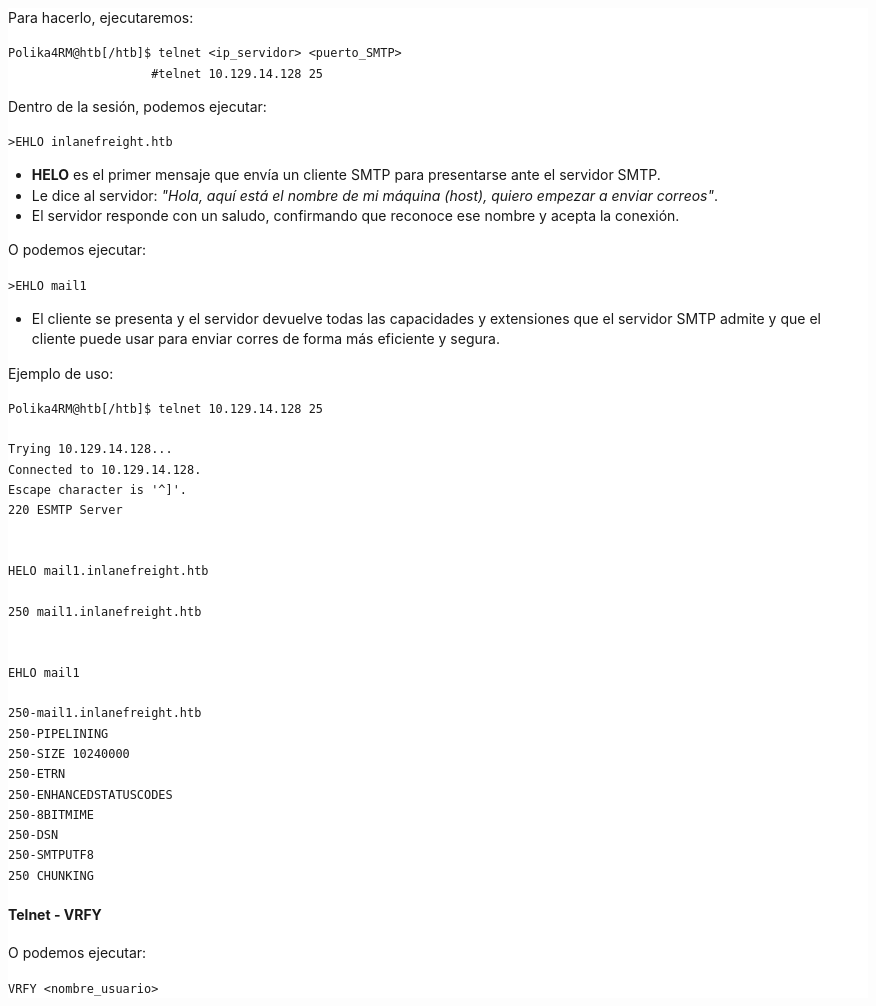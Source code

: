Para hacerlo, ejecutaremos:

```
Polika4RM@htb[/htb]$ telnet <ip_servidor> <puerto_SMTP>   
				    #telnet 10.129.14.128 25
```

Dentro de la sesión, podemos ejecutar:
```
>EHLO inlanefreight.htb
```
- **HELO** es el primer mensaje que envía un cliente SMTP para presentarse ante el servidor SMTP.
- Le dice al servidor: _"Hola, aquí está el nombre de mi máquina (host), quiero empezar a enviar correos"_.
- El servidor responde con un saludo, confirmando que reconoce ese nombre y acepta la conexión.

O podemos ejecutar:
```
>EHLO mail1
```
- El cliente se presenta y el servidor devuelve todas las capacidades y extensiones que el servidor SMTP admite y que el cliente puede usar para enviar corres de forma más eficiente y segura. 


Ejemplo de uso:

```shell-session
Polika4RM@htb[/htb]$ telnet 10.129.14.128 25

Trying 10.129.14.128...
Connected to 10.129.14.128.
Escape character is '^]'.
220 ESMTP Server 


HELO mail1.inlanefreight.htb

250 mail1.inlanefreight.htb


EHLO mail1

250-mail1.inlanefreight.htb
250-PIPELINING
250-SIZE 10240000
250-ETRN
250-ENHANCEDSTATUSCODES
250-8BITMIME
250-DSN
250-SMTPUTF8
250 CHUNKING
```

#### Telnet - VRFY

O podemos ejecutar:
```
VRFY <nombre_usuario>
```
